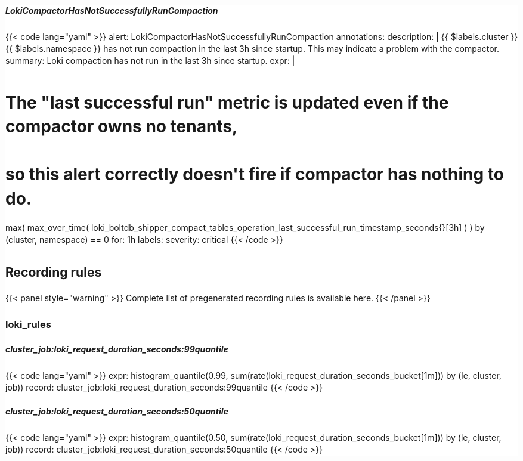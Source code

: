 ##### LokiCompactorHasNotSuccessfullyRunCompaction

{{< code lang="yaml" >}}
alert: LokiCompactorHasNotSuccessfullyRunCompaction
annotations:
  description: |
    {{ $labels.cluster }} {{ $labels.namespace }} has not run compaction in the last 3h since startup. This may indicate a problem with the compactor.
  summary: Loki compaction has not run in the last 3h since startup.
expr: |
  # The "last successful run" metric is updated even if the compactor owns no tenants,
  # so this alert correctly doesn't fire if compactor has nothing to do.
  max(
    max_over_time(
      loki_boltdb_shipper_compact_tables_operation_last_successful_run_timestamp_seconds{}[3h]
    )
  ) by (cluster, namespace)
  == 0
for: 1h
labels:
  severity: critical
{{< /code >}}
 
## Recording rules

{{< panel style="warning" >}}
Complete list of pregenerated recording rules is available [here](https://github.com/monitoring-mixins/website/blob/master/assets/loki/rules.yaml).
{{< /panel >}}

### loki_rules

##### cluster_job:loki_request_duration_seconds:99quantile

{{< code lang="yaml" >}}
expr: histogram_quantile(0.99, sum(rate(loki_request_duration_seconds_bucket[1m]))
  by (le, cluster, job))
record: cluster_job:loki_request_duration_seconds:99quantile
{{< /code >}}
 
##### cluster_job:loki_request_duration_seconds:50quantile

{{< code lang="yaml" >}}
expr: histogram_quantile(0.50, sum(rate(loki_request_duration_seconds_bucket[1m]))
  by (le, cluster, job))
record: cluster_job:loki_request_duration_seconds:50quantile
{{< /code >}}
 